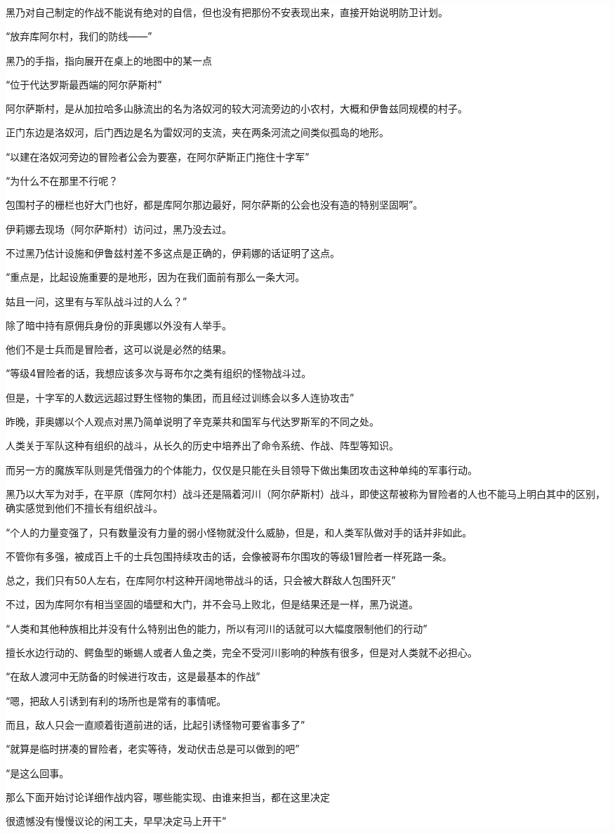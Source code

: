 黑乃对自己制定的作战不能说有绝对的自信，但也没有把那份不安表现出来，直接开始说明防卫计划。

“放弃库阿尔村，我们的防线——”

黑乃的手指，指向展开在桌上的地图中的某一点

“位于代达罗斯最西端的阿尔萨斯村”

阿尔萨斯村，是从加拉哈多山脉流出的名为洛奴河的较大河流旁边的小农村，大概和伊鲁兹同规模的村子。

正门东边是洛奴河，后门西边是名为雷奴河的支流，夹在两条河流之间类似孤岛的地形。

“以建在洛奴河旁边的冒险者公会为要塞，在阿尔萨斯正门拖住十字军”

“为什么不在那里不行呢？

包围村子的栅栏也好大门也好，都是库阿尔那边最好，阿尔萨斯的公会也没有造的特别坚固啊”。

伊莉娜去现场（阿尔萨斯村）访问过，黑乃没去过。

不过黑乃估计设施和伊鲁兹村差不多这点是正确的，伊莉娜的话证明了这点。

“重点是，比起设施重要的是地形，因为在我们面前有那么一条大河。

姑且一问，这里有与军队战斗过的人么？”

除了暗中持有原佣兵身份的菲奥娜以外没有人举手。

他们不是士兵而是冒险者，这可以说是必然的结果。

“等级4冒险者的话，我想应该多次与哥布尔之类有组织的怪物战斗过。

但是，十字军的人数远远超过野生怪物的集团，而且经过训练会以多人连协攻击”

昨晚，菲奥娜以个人观点对黑乃简单说明了辛克莱共和国军与代达罗斯军的不同之处。

人类关于军队这种有组织的战斗，从长久的历史中培养出了命令系统、作战、阵型等知识。

而另一方的魔族军队则是凭借强力的个体能力，仅仅是只能在头目领导下做出集团攻击这种单纯的军事行动。

黑乃以大军为对手，在平原（库阿尔村）战斗还是隔着河川（阿尔萨斯村）战斗，即使这帮被称为冒险者的人也不能马上明白其中的区别，确实感觉到他们不擅长有组织战斗。

“个人的力量变强了，只有数量没有力量的弱小怪物就没什么威胁，但是，和人类军队做对手的话并非如此。

不管你有多强，被成百上千的士兵包围持续攻击的话，会像被哥布尔围攻的等级1冒险者一样死路一条。

总之，我们只有50人左右，在库阿尔村这种开阔地带战斗的话，只会被大群敌人包围歼灭”

不过，因为库阿尔有相当坚固的墙壁和大门，并不会马上败北，但是结果还是一样，黑乃说道。

“人类和其他种族相比并没有什么特别出色的能力，所以有河川的话就可以大幅度限制他们的行动”

擅长水边行动的、鳄鱼型的蜥蜴人或者人鱼之类，完全不受河川影响的种族有很多，但是对人类就不必担心。

“在敌人渡河中无防备的时候进行攻击，这是最基本的作战”

“嗯，把敌人引诱到有利的场所也是常有的事情呢。

而且，敌人只会一直顺着街道前进的话，比起引诱怪物可要省事多了”

“就算是临时拼凑的冒险者，老实等待，发动伏击总是可以做到的吧”

“是这么回事。

那么下面开始讨论详细作战内容，哪些能实现、由谁来担当，都在这里决定

很遗憾没有慢慢议论的闲工夫，早早决定马上开干”
